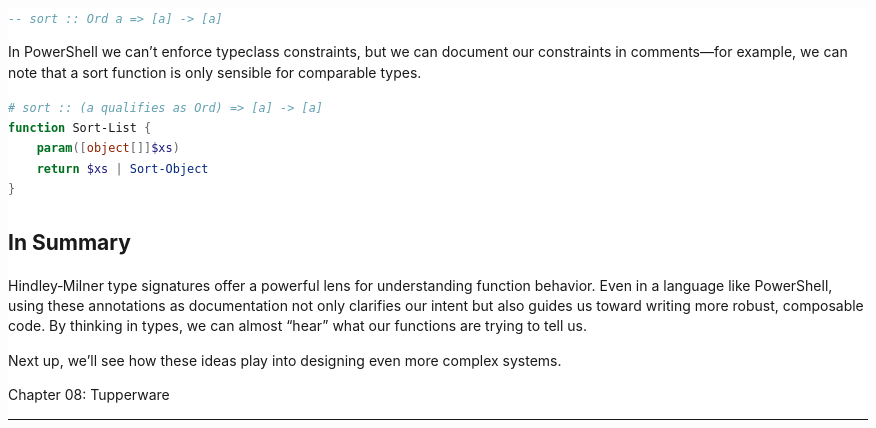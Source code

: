 ```haskell
-- sort :: Ord a => [a] -> [a]
```

In PowerShell we can’t enforce typeclass constraints, but we can document our constraints in comments—for example, we can note that a sort function is only sensible for comparable types.

```powershell
# sort :: (a qualifies as Ord) => [a] -> [a]
function Sort-List {
    param([object[]]$xs)
    return $xs | Sort-Object
}
```

## In Summary

Hindley‑Milner type signatures offer a powerful lens for understanding function behavior. Even in a language like PowerShell, using these annotations as documentation not only clarifies our intent but also guides us toward writing more robust, composable code. By thinking in types, we can almost “hear” what our functions are trying to tell us.

Next up, we’ll see how these ideas play into designing even more complex systems.

Chapter 08: Tupperware

----  
